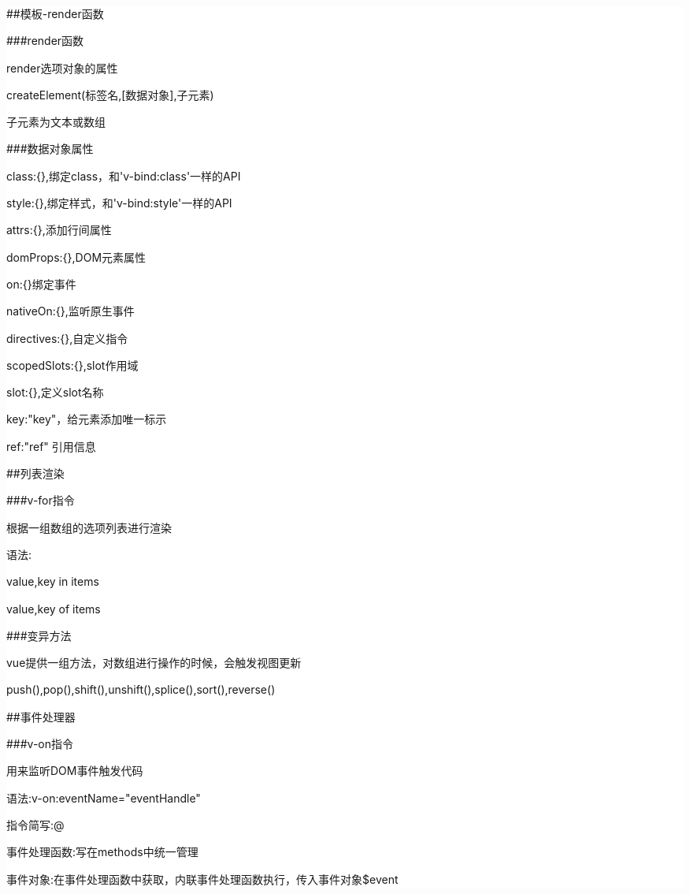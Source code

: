 ##模板-render函数

###render函数

render选项对象的属性

createElement(标签名,[数据对象],子元素)

子元素为文本或数组

###数据对象属性

class:{},绑定class，和'v-bind:class'一样的API

style:{},绑定样式，和'v-bind:style'一样的API

attrs:{},添加行间属性

domProps:{},DOM元素属性

on:{}绑定事件

nativeOn:{},监听原生事件

directives:{},自定义指令

scopedSlots:{},slot作用域

slot:{},定义slot名称

key:"key"，给元素添加唯一标示

ref:"ref" 引用信息

##列表渲染

###v-for指令

根据一组数组的选项列表进行渲染

语法:

value,key in items

value,key of items

###变异方法

vue提供一组方法，对数组进行操作的时候，会触发视图更新

push(),pop(),shift(),unshift(),splice(),sort(),reverse()

##事件处理器

###v-on指令

用来监听DOM事件触发代码

语法:v-on:eventName="eventHandle"

指令简写:@

事件处理函数:写在methods中统一管理

事件对象:在事件处理函数中获取，内联事件处理函数执行，传入事件对象$event
